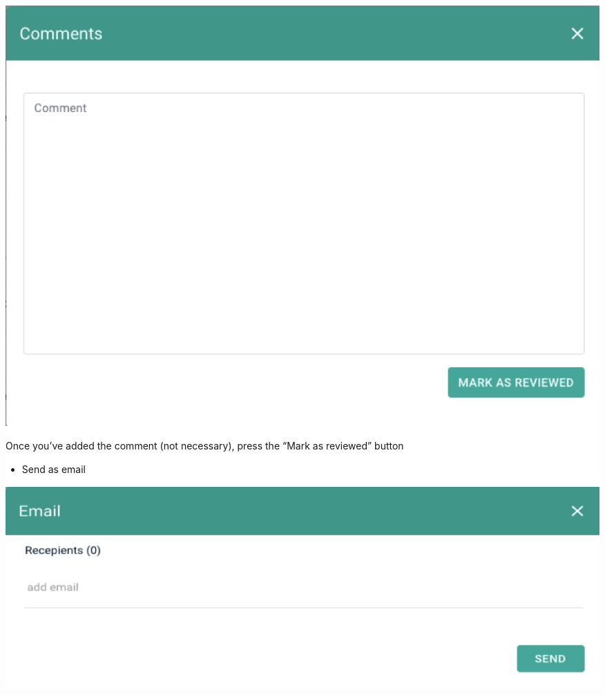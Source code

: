 ![alt text](https://github.com/APGorobets/mkdocks1/blob/master/images/zbrnn-testruns-5.png?raw=true)

Once you’ve added the comment (not necessary), press the “Mark as reviewed” button
* Send as email

![alt text](https://github.com/APGorobets/mkdocks1/blob/master/images/zbrnn-testruns-6.png?raw=true)
